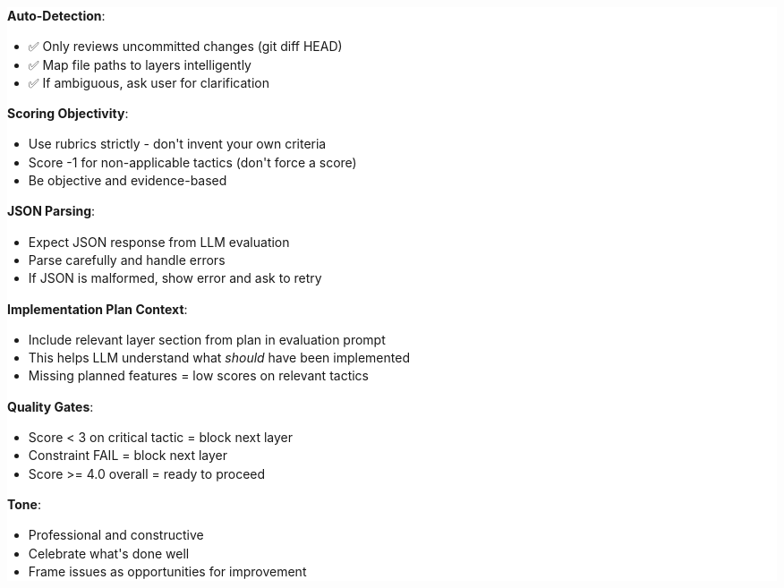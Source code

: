 **Auto-Detection**:
- ✅ Only reviews uncommitted changes (git diff HEAD)
- ✅ Map file paths to layers intelligently
- ✅ If ambiguous, ask user for clarification

**Scoring Objectivity**:
- Use rubrics strictly - don't invent your own criteria
- Score -1 for non-applicable tactics (don't force a score)
- Be objective and evidence-based

**JSON Parsing**:
- Expect JSON response from LLM evaluation
- Parse carefully and handle errors
- If JSON is malformed, show error and ask to retry

**Implementation Plan Context**:
- Include relevant layer section from plan in evaluation prompt
- This helps LLM understand what *should* have been implemented
- Missing planned features = low scores on relevant tactics

**Quality Gates**:
- Score < 3 on critical tactic = block next layer
- Constraint FAIL = block next layer
- Score >= 4.0 overall = ready to proceed

**Tone**:
- Professional and constructive
- Celebrate what's done well
- Frame issues as opportunities for improvement
